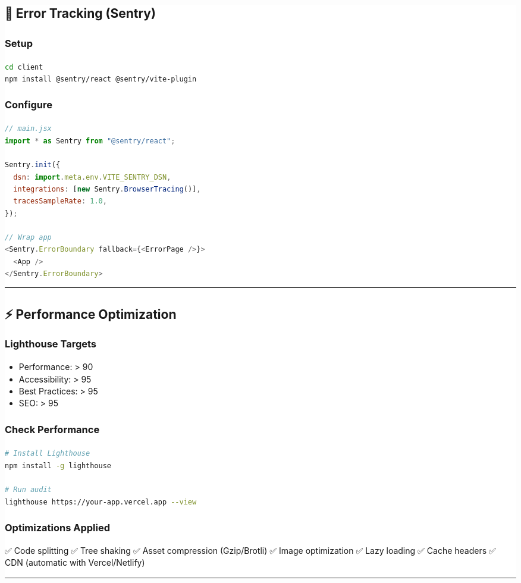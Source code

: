 
## 🐛 Error Tracking (Sentry)

### Setup

```bash
cd client
npm install @sentry/react @sentry/vite-plugin
```

### Configure

```javascript
// main.jsx
import * as Sentry from "@sentry/react";

Sentry.init({
  dsn: import.meta.env.VITE_SENTRY_DSN,
  integrations: [new Sentry.BrowserTracing()],
  tracesSampleRate: 1.0,
});

// Wrap app
<Sentry.ErrorBoundary fallback={<ErrorPage />}>
  <App />
</Sentry.ErrorBoundary>
```

---

## ⚡ Performance Optimization

### Lighthouse Targets

- Performance: > 90
- Accessibility: > 95
- Best Practices: > 95
- SEO: > 95

### Check Performance

```bash
# Install Lighthouse
npm install -g lighthouse

# Run audit
lighthouse https://your-app.vercel.app --view
```

### Optimizations Applied

✅ Code splitting
✅ Tree shaking
✅ Asset compression (Gzip/Brotli)
✅ Image optimization
✅ Lazy loading
✅ Cache headers
✅ CDN (automatic with Vercel/Netlify)

---